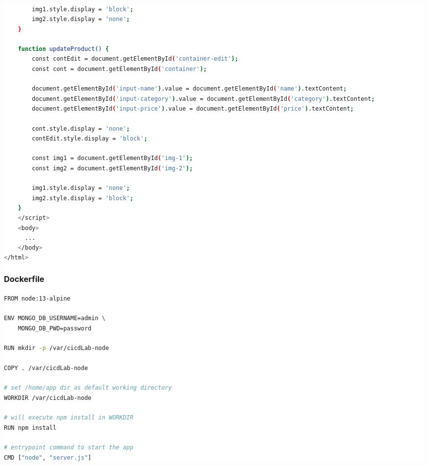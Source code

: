 ~~~sh
        img1.style.display = 'block';
        img2.style.display = 'none';
    }

    function updateProduct() {
        const contEdit = document.getElementById('container-edit');
        const cont = document.getElementById('container');

        document.getElementById('input-name').value = document.getElementById('name').textContent;
        document.getElementById('input-category').value = document.getElementById('category').textContent;
        document.getElementById('input-price').value = document.getElementById('price').textContent;

        cont.style.display = 'none';
        contEdit.style.display = 'block';

        const img1 = document.getElementById('img-1');
        const img2 = document.getElementById('img-2');

        img1.style.display = 'none';
        img2.style.display = 'block';
    }
    </script>
    <body>
      ...
    </body>
</html>
~~~

### Dockerfile

~~~sh
FROM node:13-alpine

ENV MONGO_DB_USERNAME=admin \
    MONGO_DB_PWD=password

RUN mkdir -p /var/cicdLab-node

COPY . /var/cicdLab-node

# set /home/app dir as default working directory
WORKDIR /var/cicdLab-node

# will execute npm install in WORKDIR
RUN npm install

# entrypoint command to start the app
CMD ["node", "server.js"]
~~~
